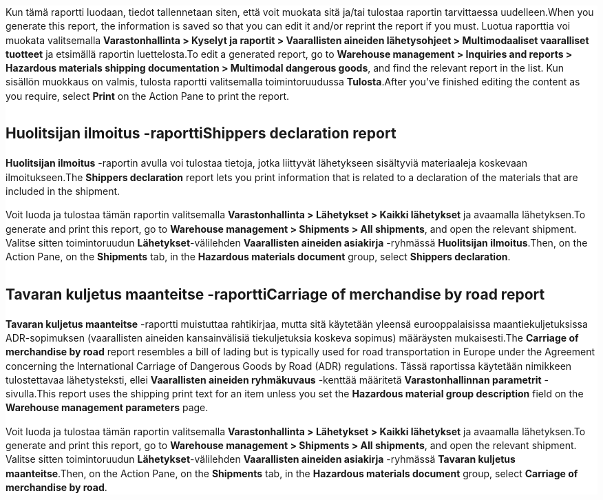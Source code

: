 <span data-ttu-id="a6c1e-170">Kun tämä raportti luodaan, tiedot tallennetaan siten, että voit muokata sitä ja/tai tulostaa raportin tarvittaessa uudelleen.</span><span class="sxs-lookup"><span data-stu-id="a6c1e-170">When you generate this report, the information is saved so that you can edit it and/or reprint the report if you must.</span></span> <span data-ttu-id="a6c1e-171">Luotua raporttia voi muokata valitsemalla **Varastonhallinta \> Kyselyt ja raportit \> Vaarallisten aineiden lähetysohjeet \> Multimodaaliset vaaralliset tuotteet** ja etsimällä raportin luettelosta.</span><span class="sxs-lookup"><span data-stu-id="a6c1e-171">To edit a generated report, go to **Warehouse management \> Inquiries and reports \> Hazardous materials shipping documentation \> Multimodal dangerous goods**, and find the relevant report in the list.</span></span> <span data-ttu-id="a6c1e-172">Kun sisällön muokkaus on valmis, tulosta raportti valitsemalla toimintoruudussa **Tulosta**.</span><span class="sxs-lookup"><span data-stu-id="a6c1e-172">After you've finished editing the content as you require, select **Print** on the Action Pane to print the report.</span></span>

## <a name="shippers-declaration-report"></a><span data-ttu-id="a6c1e-173">Huolitsijan ilmoitus -raportti</span><span class="sxs-lookup"><span data-stu-id="a6c1e-173">Shippers declaration report</span></span>

<span data-ttu-id="a6c1e-174">**Huolitsijan ilmoitus** -raportin avulla voi tulostaa tietoja, jotka liittyvät lähetykseen sisältyviä materiaaleja koskevaan ilmoitukseen.</span><span class="sxs-lookup"><span data-stu-id="a6c1e-174">The **Shippers declaration** report lets you print information that is related to a declaration of the materials that are included in the shipment.</span></span>

<span data-ttu-id="a6c1e-175">Voit luoda ja tulostaa tämän raportin valitsemalla **Varastonhallinta \> Lähetykset \> Kaikki lähetykset** ja avaamalla lähetyksen.</span><span class="sxs-lookup"><span data-stu-id="a6c1e-175">To generate and print this report, go to **Warehouse management \> Shipments \> All shipments**, and open the relevant shipment.</span></span> <span data-ttu-id="a6c1e-176">Valitse sitten toimintoruudun **Lähetykset**-välilehden **Vaarallisten aineiden asiakirja** -ryhmässä **Huolitsijan ilmoitus**.</span><span class="sxs-lookup"><span data-stu-id="a6c1e-176">Then, on the Action Pane, on the **Shipments** tab, in the **Hazardous materials document** group, select **Shippers declaration**.</span></span>

## <a name="carriage-of-merchandise-by-road-report"></a><span data-ttu-id="a6c1e-177">Tavaran kuljetus maanteitse -raportti</span><span class="sxs-lookup"><span data-stu-id="a6c1e-177">Carriage of merchandise by road report</span></span>

<span data-ttu-id="a6c1e-178">**Tavaran kuljetus maanteitse** -raportti muistuttaa rahtikirjaa, mutta sitä käytetään yleensä eurooppalaisissa maantiekuljetuksissa ADR-sopimuksen (vaarallisten aineiden kansainvälisiä tiekuljetuksia koskeva sopimus) määräysten mukaisesti.</span><span class="sxs-lookup"><span data-stu-id="a6c1e-178">The **Carriage of merchandise by road** report resembles a bill of lading but is typically used for road transportation in Europe under the Agreement concerning the International Carriage of Dangerous Goods by Road (ADR) regulations.</span></span> <span data-ttu-id="a6c1e-179">Tässä raportissa käytetään nimikkeen tulostettavaa lähetysteksti, ellei **Vaarallisten aineiden ryhmäkuvaus** -kenttää määritetä **Varastonhallinnan parametrit** -sivulla.</span><span class="sxs-lookup"><span data-stu-id="a6c1e-179">This report uses the shipping print text for an item unless you set the **Hazardous material group description** field on the **Warehouse management parameters** page.</span></span>

<span data-ttu-id="a6c1e-180">Voit luoda ja tulostaa tämän raportin valitsemalla **Varastonhallinta \> Lähetykset \> Kaikki lähetykset** ja avaamalla lähetyksen.</span><span class="sxs-lookup"><span data-stu-id="a6c1e-180">To generate and print this report, go to **Warehouse management \> Shipments \> All shipments**, and open the relevant shipment.</span></span> <span data-ttu-id="a6c1e-181">Valitse sitten toimintoruudun **Lähetykset**-välilehden **Vaarallisten aineiden asiakirja** -ryhmässä **Tavaran kuljetus maanteitse**.</span><span class="sxs-lookup"><span data-stu-id="a6c1e-181">Then, on the Action Pane, on the **Shipments** tab, in the **Hazardous materials document** group, select **Carriage of merchandise by road**.</span></span>
